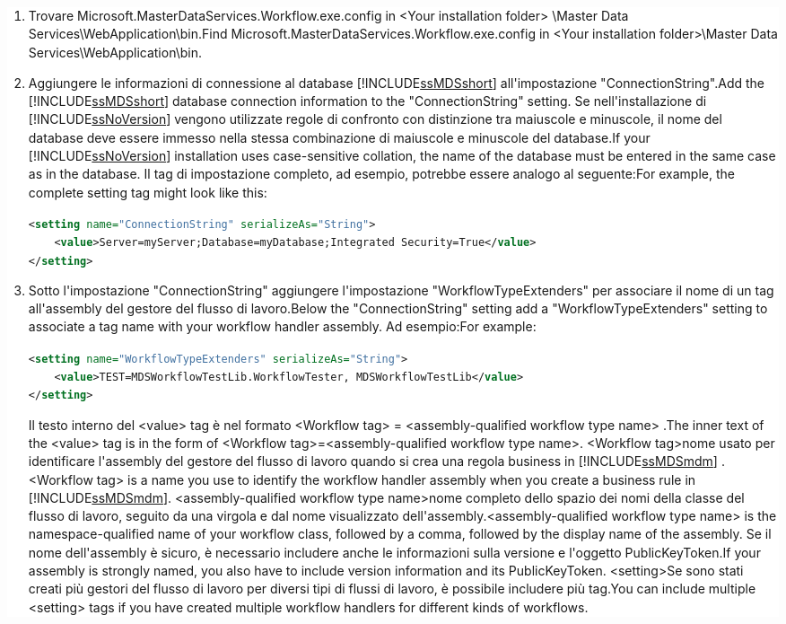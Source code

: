 1.  <span data-ttu-id="fc8c2-144">Trovare Microsoft.MasterDataServices.Workflow.exe.config in \<Your installation folder> \Master Data Services\WebApplication\bin.</span><span class="sxs-lookup"><span data-stu-id="fc8c2-144">Find Microsoft.MasterDataServices.Workflow.exe.config in \<Your installation folder>\Master Data Services\WebApplication\bin.</span></span>  
  
2.  <span data-ttu-id="fc8c2-145">Aggiungere le informazioni di connessione al database [!INCLUDE[ssMDSshort](../../includes/ssmdsshort-md.md)] all'impostazione "ConnectionString".</span><span class="sxs-lookup"><span data-stu-id="fc8c2-145">Add the [!INCLUDE[ssMDSshort](../../includes/ssmdsshort-md.md)] database connection information to the "ConnectionString" setting.</span></span> <span data-ttu-id="fc8c2-146">Se nell'installazione di [!INCLUDE[ssNoVersion](../../includes/ssnoversion-md.md)] vengono utilizzate regole di confronto con distinzione tra maiuscole e minuscole, il nome del database deve essere immesso nella stessa combinazione di maiuscole e minuscole del database.</span><span class="sxs-lookup"><span data-stu-id="fc8c2-146">If your [!INCLUDE[ssNoVersion](../../includes/ssnoversion-md.md)] installation uses case-sensitive collation, the name of the database must be entered in the same case as in the database.</span></span> <span data-ttu-id="fc8c2-147">Il tag di impostazione completo, ad esempio, potrebbe essere analogo al seguente:</span><span class="sxs-lookup"><span data-stu-id="fc8c2-147">For example, the complete setting tag might look like this:</span></span>  
  
    ```xml  
    <setting name="ConnectionString" serializeAs="String">  
        <value>Server=myServer;Database=myDatabase;Integrated Security=True</value>  
    </setting>  
    ```  
  
3.  <span data-ttu-id="fc8c2-148">Sotto l'impostazione "ConnectionString" aggiungere l'impostazione "WorkflowTypeExtenders" per associare il nome di un tag all'assembly del gestore del flusso di lavoro.</span><span class="sxs-lookup"><span data-stu-id="fc8c2-148">Below the "ConnectionString" setting add a "WorkflowTypeExtenders" setting to associate a tag name with your workflow handler assembly.</span></span> <span data-ttu-id="fc8c2-149">Ad esempio:</span><span class="sxs-lookup"><span data-stu-id="fc8c2-149">For example:</span></span>  
  
    ```xml  
    <setting name="WorkflowTypeExtenders" serializeAs="String">  
        <value>TEST=MDSWorkflowTestLib.WorkflowTester, MDSWorkflowTestLib</value>  
    </setting>  
    ```  
  
     <span data-ttu-id="fc8c2-150">Il testo interno del \<value> tag è nel formato \<Workflow tag> = \<assembly-qualified workflow type name> .</span><span class="sxs-lookup"><span data-stu-id="fc8c2-150">The inner text of the \<value> tag is in the form of \<Workflow tag>=\<assembly-qualified workflow type name>.</span></span> <span data-ttu-id="fc8c2-151">\<Workflow tag>nome usato per identificare l'assembly del gestore del flusso di lavoro quando si crea una regola business in [!INCLUDE[ssMDSmdm](../../includes/ssmdsmdm-md.md)] .</span><span class="sxs-lookup"><span data-stu-id="fc8c2-151">\<Workflow tag> is a name you use to identify the workflow handler assembly when you create a business rule in [!INCLUDE[ssMDSmdm](../../includes/ssmdsmdm-md.md)].</span></span> <span data-ttu-id="fc8c2-152">\<assembly-qualified workflow type name>nome completo dello spazio dei nomi della classe del flusso di lavoro, seguito da una virgola e dal nome visualizzato dell'assembly.</span><span class="sxs-lookup"><span data-stu-id="fc8c2-152">\<assembly-qualified workflow type name> is the namespace-qualified name of your workflow class, followed by a comma, followed by the display name of the assembly.</span></span> <span data-ttu-id="fc8c2-153">Se il nome dell'assembly è sicuro, è necessario includere anche le informazioni sulla versione e l'oggetto PublicKeyToken.</span><span class="sxs-lookup"><span data-stu-id="fc8c2-153">If your assembly is strongly named, you also have to include version information and its PublicKeyToken.</span></span> <span data-ttu-id="fc8c2-154">\<setting>Se sono stati creati più gestori del flusso di lavoro per diversi tipi di flussi di lavoro, è possibile includere più tag.</span><span class="sxs-lookup"><span data-stu-id="fc8c2-154">You can include multiple \<setting> tags if you have created multiple workflow handlers for different kinds of workflows.</span></span>  
  